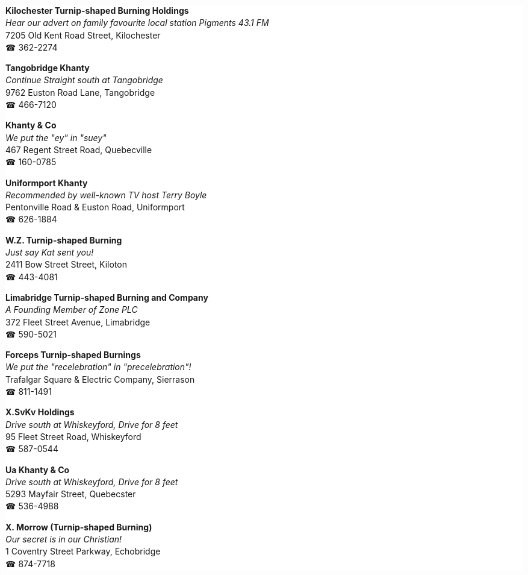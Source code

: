**Kilochester Turnip-shaped Burning Holdings**  
_Hear our advert on family favourite local station Pigments 43.1 FM_  
7205 Old Kent Road Street, Kilochester  
☎ 362-2274

**Tangobridge Khanty**  
_Continue Straight south at Tangobridge_  
9762 Euston Road Lane, Tangobridge  
☎ 466-7120

**Khanty & Co**  
_We put the "ey" in "suey"_  
467 Regent Street Road, Quebecville  
☎ 160-0785

**Uniformport Khanty**  
_Recommended by well-known TV host Terry Boyle_  
Pentonville Road & Euston Road, Uniformport  
☎ 626-1884

**W.Z. Turnip-shaped Burning**  
_Just say Kat sent you!_  
2411 Bow Street Street, Kiloton  
☎ 443-4081

**Limabridge Turnip-shaped Burning and Company**  
_A Founding Member of Zone PLC_  
372 Fleet Street Avenue, Limabridge  
☎ 590-5021

**Forceps Turnip-shaped Burnings**  
_We put the "recelebration" in "precelebration"!_  
Trafalgar Square & Electric Company, Sierrason  
☎ 811-1491

**X.SvKv Holdings**  
_Drive south at Whiskeyford, Drive for 8 feet_  
95 Fleet Street Road, Whiskeyford  
☎ 587-0544

**Ua Khanty & Co**  
_Drive south at Whiskeyford, Drive for 8 feet_  
5293 Mayfair Street, Quebecster  
☎ 536-4988

**X. Morrow (Turnip-shaped Burning)**  
_Our secret is in our Christian!_  
1 Coventry Street Parkway, Echobridge  
☎ 874-7718

